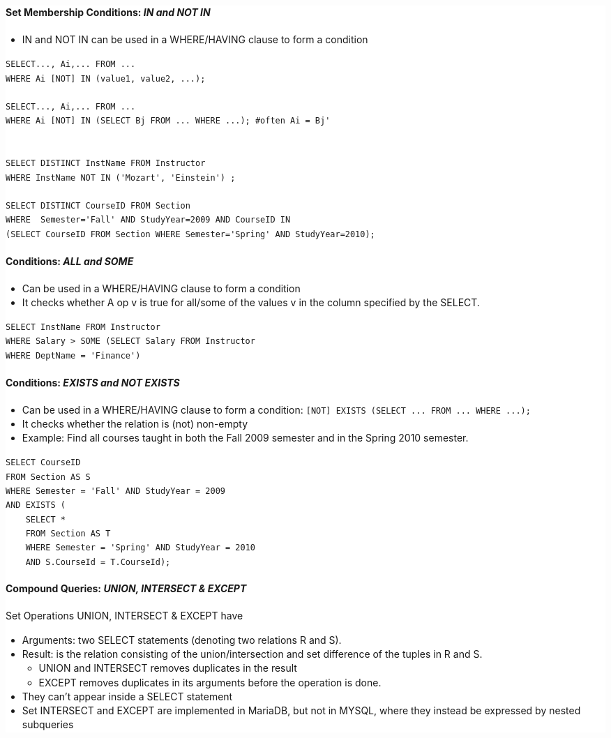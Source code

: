 #### **Set Membership Conditions:** *IN and NOT IN*
- IN and NOT IN can be used in a WHERE/HAVING clause to form a condition
```MySQL
SELECT..., Ai,... FROM ...  
WHERE Ai [NOT] IN (value1, value2, ...);

SELECT..., Ai,... FROM ...  
WHERE Ai [NOT] IN (SELECT Bj FROM ... WHERE ...); #often Ai = Bj'


SELECT DISTINCT InstName FROM Instructor  
WHERE InstName NOT IN ('Mozart', 'Einstein') ;

SELECT DISTINCT CourseID FROM Section  
WHERE  Semester='Fall' AND StudyYear=2009 AND CourseID IN  
(SELECT CourseID FROM Section WHERE Semester='Spring' AND StudyYear=2010);
```


#### Conditions: *ALL and SOME* 
- Can be used in a WHERE/HAVING clause to form a condition
- It checks whether A op v is true for all/some of the values v in the column specified by the SELECT. 
```Mysql
SELECT InstName FROM Instructor  
WHERE Salary > SOME (SELECT Salary FROM Instructor  
WHERE DeptName = 'Finance')
```


#### Conditions: *EXISTS and NOT EXISTS*
- Can be used in a WHERE/HAVING clause to form a condition: `[NOT] EXISTS (SELECT ... FROM ... WHERE ...);`
- It checks whether the relation is (not) non-empty
- Example: Find all courses taught in both the Fall 2009 semester and in the Spring 2010 semester.
```MYSQL
SELECT CourseID
FROM Section AS S
WHERE Semester = 'Fall' AND StudyYear = 2009
AND EXISTS (
    SELECT *
    FROM Section AS T
    WHERE Semester = 'Spring' AND StudyYear = 2010
    AND S.CourseId = T.CourseId);
```






#### Compound Queries: *UNION, INTERSECT & EXCEPT*
Set Operations UNION, INTERSECT & EXCEPT have
- Arguments: two SELECT statements (denoting two relations R and S).
- Result: is the relation consisting of the union/intersection and set difference of the tuples in R and S.
	- UNION and INTERSECT removes duplicates in the result
	- EXCEPT removes duplicates in its arguments before the operation is done.
- They can’t appear inside a SELECT statement
- Set INTERSECT and EXCEPT are implemented in MariaDB, but not in MYSQL, where they instead be expressed by nested subqueries
